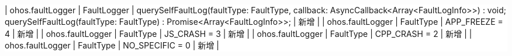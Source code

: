 | ohos.faultLogger | FaultLogger | querySelfFaultLog(faultType: FaultType, callback: AsyncCallback\<Array\<FaultLogInfo>>) : void;<br>querySelfFaultLog(faultType: FaultType) : Promise\<Array\<FaultLogInfo>>; | 新增 |
| ohos.faultLogger | FaultType | APP_FREEZE = 4 | 新增 |
| ohos.faultLogger | FaultType | JS_CRASH = 3 | 新增 |
| ohos.faultLogger | FaultType | CPP_CRASH = 2 | 新增 |
| ohos.faultLogger | FaultType | NO_SPECIFIC = 0 | 新增 |
